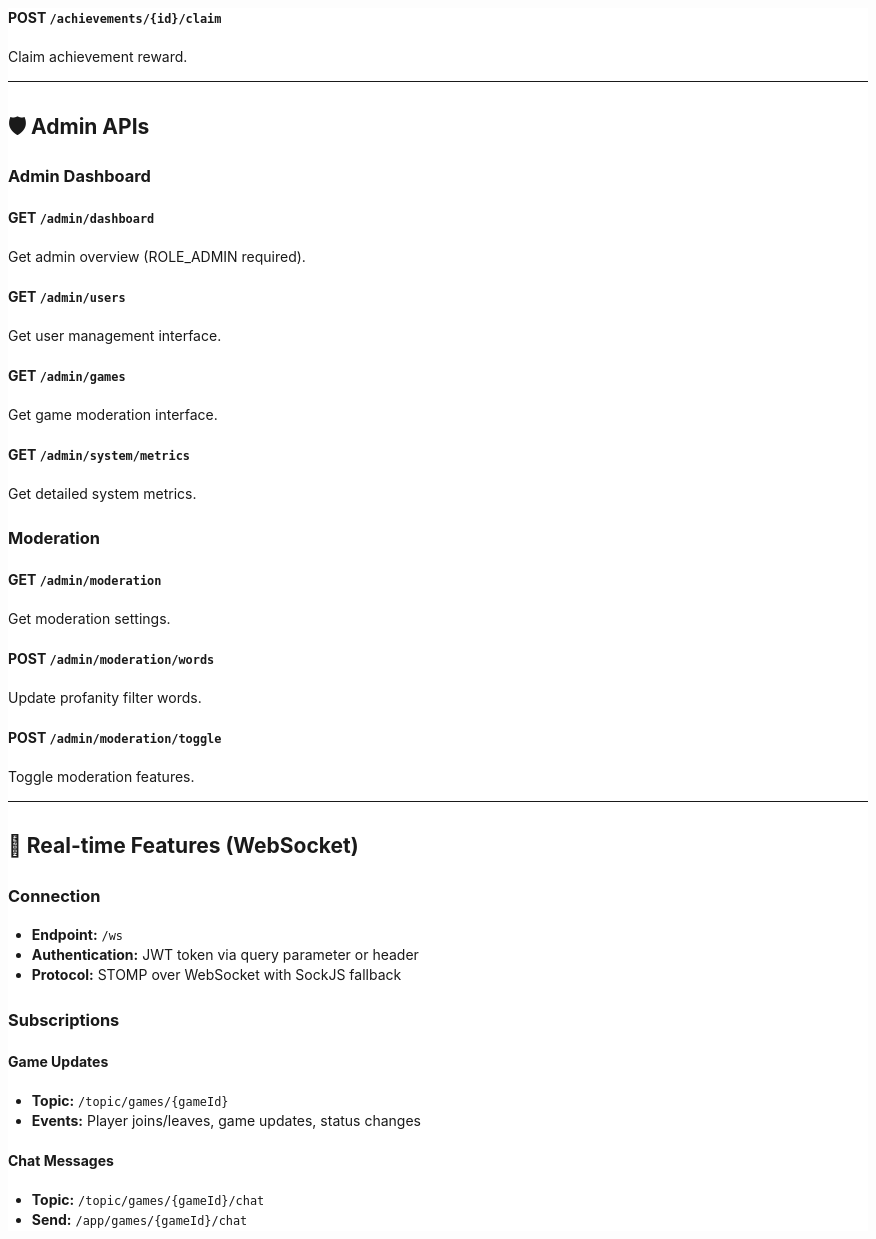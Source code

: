 #### POST `/achievements/{id}/claim`
Claim achievement reward.

---

## 🛡️ Admin APIs

### Admin Dashboard

#### GET `/admin/dashboard`
Get admin overview (ROLE_ADMIN required).

#### GET `/admin/users`
Get user management interface.

#### GET `/admin/games`
Get game moderation interface.

#### GET `/admin/system/metrics`
Get detailed system metrics.

### Moderation

#### GET `/admin/moderation`
Get moderation settings.

#### POST `/admin/moderation/words`
Update profanity filter words.

#### POST `/admin/moderation/toggle`
Toggle moderation features.

---

## 📱 Real-time Features (WebSocket)

### Connection
- **Endpoint:** `/ws`
- **Authentication:** JWT token via query parameter or header
- **Protocol:** STOMP over WebSocket with SockJS fallback

### Subscriptions

#### Game Updates
- **Topic:** `/topic/games/{gameId}`
- **Events:** Player joins/leaves, game updates, status changes

#### Chat Messages  
- **Topic:** `/topic/games/{gameId}/chat`
- **Send:** `/app/games/{gameId}/chat`

